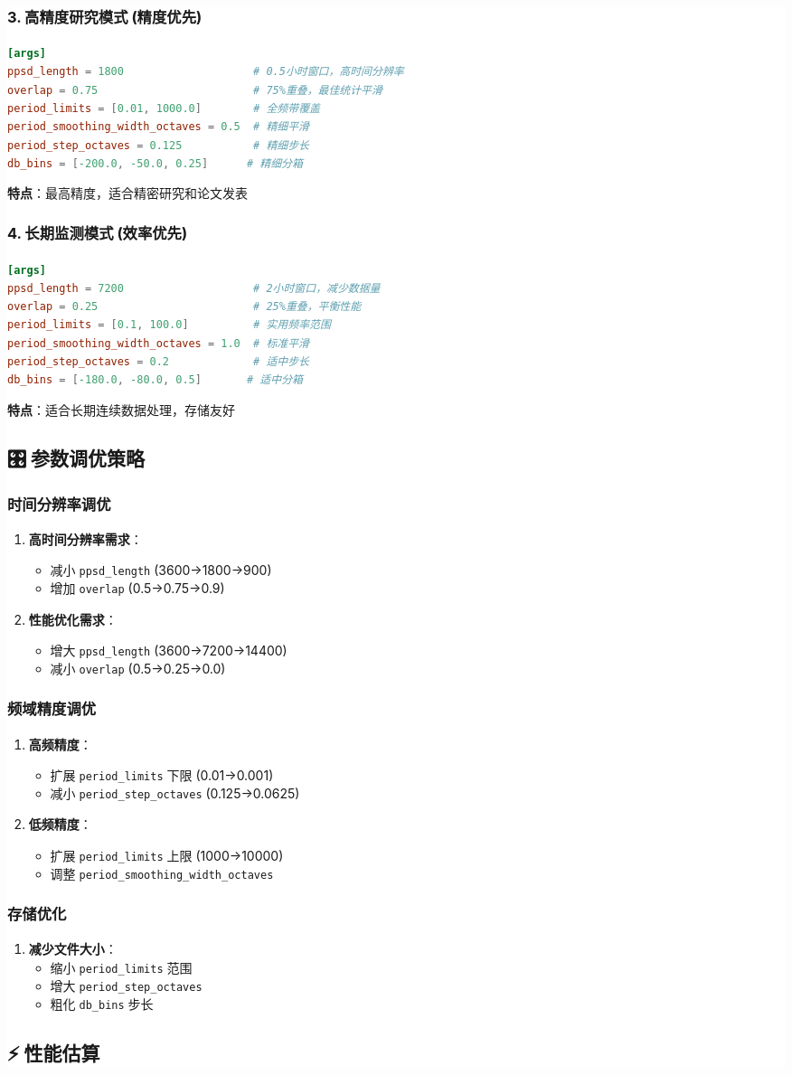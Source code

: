 ### 3. 高精度研究模式 (精度优先)
```toml
[args]
ppsd_length = 1800                    # 0.5小时窗口，高时间分辨率
overlap = 0.75                        # 75%重叠，最佳统计平滑
period_limits = [0.01, 1000.0]        # 全频带覆盖
period_smoothing_width_octaves = 0.5  # 精细平滑
period_step_octaves = 0.125           # 精细步长
db_bins = [-200.0, -50.0, 0.25]      # 精细分箱
```
**特点**：最高精度，适合精密研究和论文发表

### 4. 长期监测模式 (效率优先)
```toml
[args]
ppsd_length = 7200                    # 2小时窗口，减少数据量
overlap = 0.25                        # 25%重叠，平衡性能
period_limits = [0.1, 100.0]          # 实用频率范围
period_smoothing_width_octaves = 1.0  # 标准平滑
period_step_octaves = 0.2             # 适中步长
db_bins = [-180.0, -80.0, 0.5]       # 适中分箱
```
**特点**：适合长期连续数据处理，存储友好

## 🎛️ 参数调优策略

### 时间分辨率调优
1. **高时间分辨率需求**：
   - 减小 `ppsd_length` (3600→1800→900)
   - 增加 `overlap` (0.5→0.75→0.9)

2. **性能优化需求**：
   - 增大 `ppsd_length` (3600→7200→14400)
   - 减小 `overlap` (0.5→0.25→0.0)

### 频域精度调优
1. **高频精度**：
   - 扩展 `period_limits` 下限 (0.01→0.001)
   - 减小 `period_step_octaves` (0.125→0.0625)

2. **低频精度**：
   - 扩展 `period_limits` 上限 (1000→10000)
   - 调整 `period_smoothing_width_octaves`

### 存储优化
1. **减少文件大小**：
   - 缩小 `period_limits` 范围
   - 增大 `period_step_octaves`
   - 粗化 `db_bins` 步长

## ⚡ 性能估算
